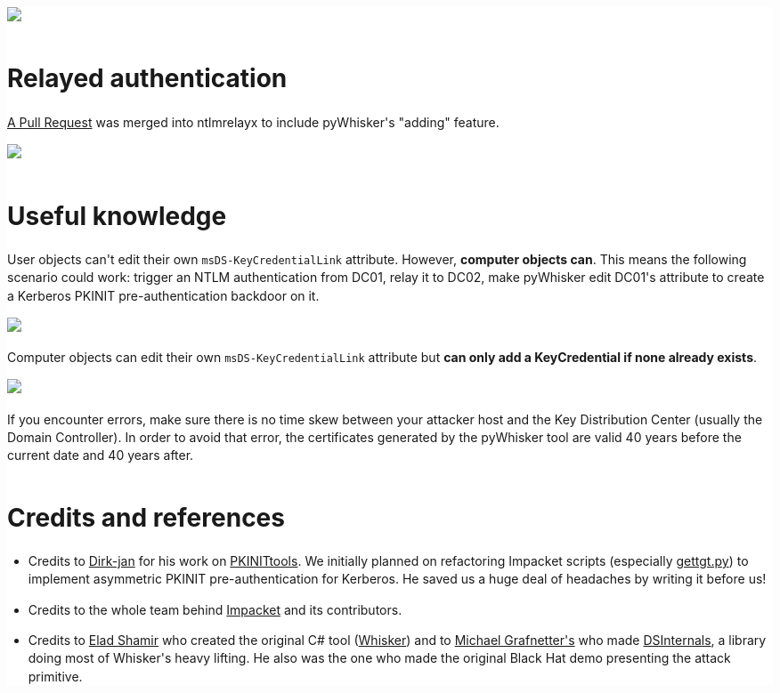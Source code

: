 ![](./.assets/import.png)

# Relayed authentication

[A Pull Request](https://github.com/fortra/impacket/pull/1249) was merged into ntlmrelayx to include pyWhisker's "adding" feature.

![](./.assets/relay.png)

# Useful knowledge

User objects can't edit their own `msDS-KeyCredentialLink` attribute. However, **computer objects can**. This means the following scenario could work: trigger an NTLM authentication from DC01, relay it to DC02, make pyWhisker edit DC01's attribute to create a Kerberos PKINIT pre-authentication backdoor on it.

![](./.assets/user_cant_self_edit.png)  

Computer objects can edit their own `msDS-KeyCredentialLink` attribute but **can only add a KeyCredential if none already exists**.

![](./.assets/computers_can_self_edit.png)

If you encounter errors, make sure there is no time skew between your attacker host and the Key Distribution Center (usually the Domain Controller). In order to avoid that error, the certificates generated by the pyWhisker tool are valid 40 years before the current date and 40 years after.

# Credits and references

 - Credits to [Dirk-jan](https://twitter.com/_dirkjan) for his work on [PKINITtools](https://github.com/dirkjanm/PKINITtools/). We initially planned on refactoring Impacket scripts (especially [gettgt.py](https://github.com/SecureAuthCorp/impacket/blob/master/examples/getTGT.py)) to implement asymmetric PKINIT pre-authentication for Kerberos. He saved us a huge deal of headaches by writing it before us!
 
 - Credits to the whole team behind [Impacket](https://github.com/SecureAuthCorp/impacket/) and its contributors.
 
 - Credits to [Elad Shamir](https://twitter.com/elad_shamir) who created the original C# tool ([Whisker](https://github.com/eladshamir/Whisker)) and to [Michael Grafnetter's](https://twitter.com/MGrafnetter) who made [DSInternals](https://github.com/MichaelGrafnetter/DSInternals), a library doing most of Whisker's heavy lifting. He also was the one who made the original Black Hat demo presenting the attack primitive.
